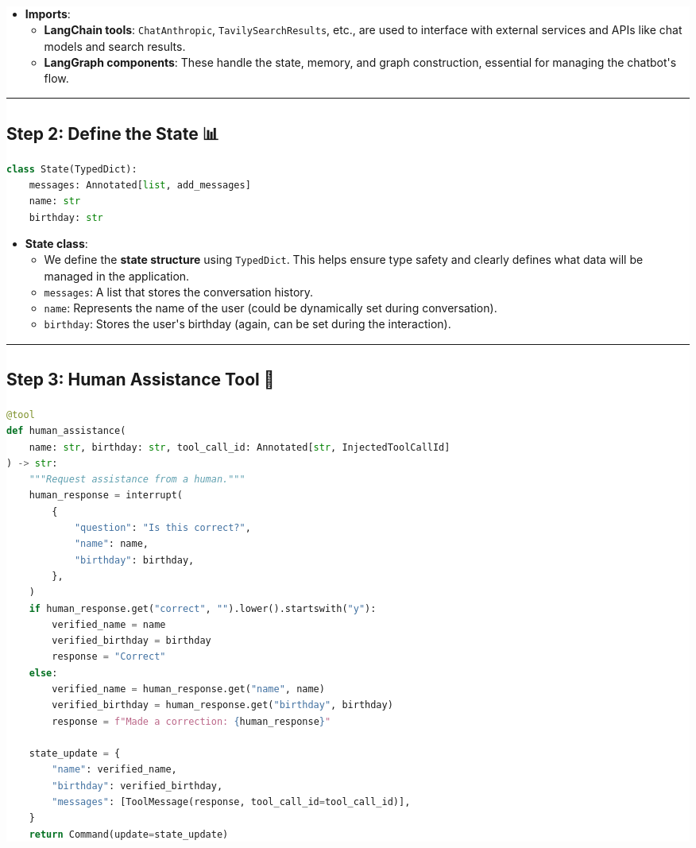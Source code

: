 - **Imports**:
  - **LangChain tools**: `ChatAnthropic`, `TavilySearchResults`, etc., are used to interface with external services and APIs like chat models and search results.
  - **LangGraph components**: These handle the state, memory, and graph construction, essential for managing the chatbot's flow.

---

## **Step 2: Define the State** 📊

```python
class State(TypedDict):
    messages: Annotated[list, add_messages]
    name: str
    birthday: str
```

- **State class**:
  - We define the **state structure** using `TypedDict`. This helps ensure type safety and clearly defines what data will be managed in the application.
  - `messages`: A list that stores the conversation history.
  - `name`: Represents the name of the user (could be dynamically set during conversation).
  - `birthday`: Stores the user's birthday (again, can be set during the interaction).

---

## **Step 3: Human Assistance Tool** 👥

```python
@tool
def human_assistance(
    name: str, birthday: str, tool_call_id: Annotated[str, InjectedToolCallId]
) -> str:
    """Request assistance from a human."""
    human_response = interrupt(
        {
            "question": "Is this correct?",
            "name": name,
            "birthday": birthday,
        },
    )
    if human_response.get("correct", "").lower().startswith("y"):
        verified_name = name
        verified_birthday = birthday
        response = "Correct"
    else:
        verified_name = human_response.get("name", name)
        verified_birthday = human_response.get("birthday", birthday)
        response = f"Made a correction: {human_response}"

    state_update = {
        "name": verified_name,
        "birthday": verified_birthday,
        "messages": [ToolMessage(response, tool_call_id=tool_call_id)],
    }
    return Command(update=state_update)
```
